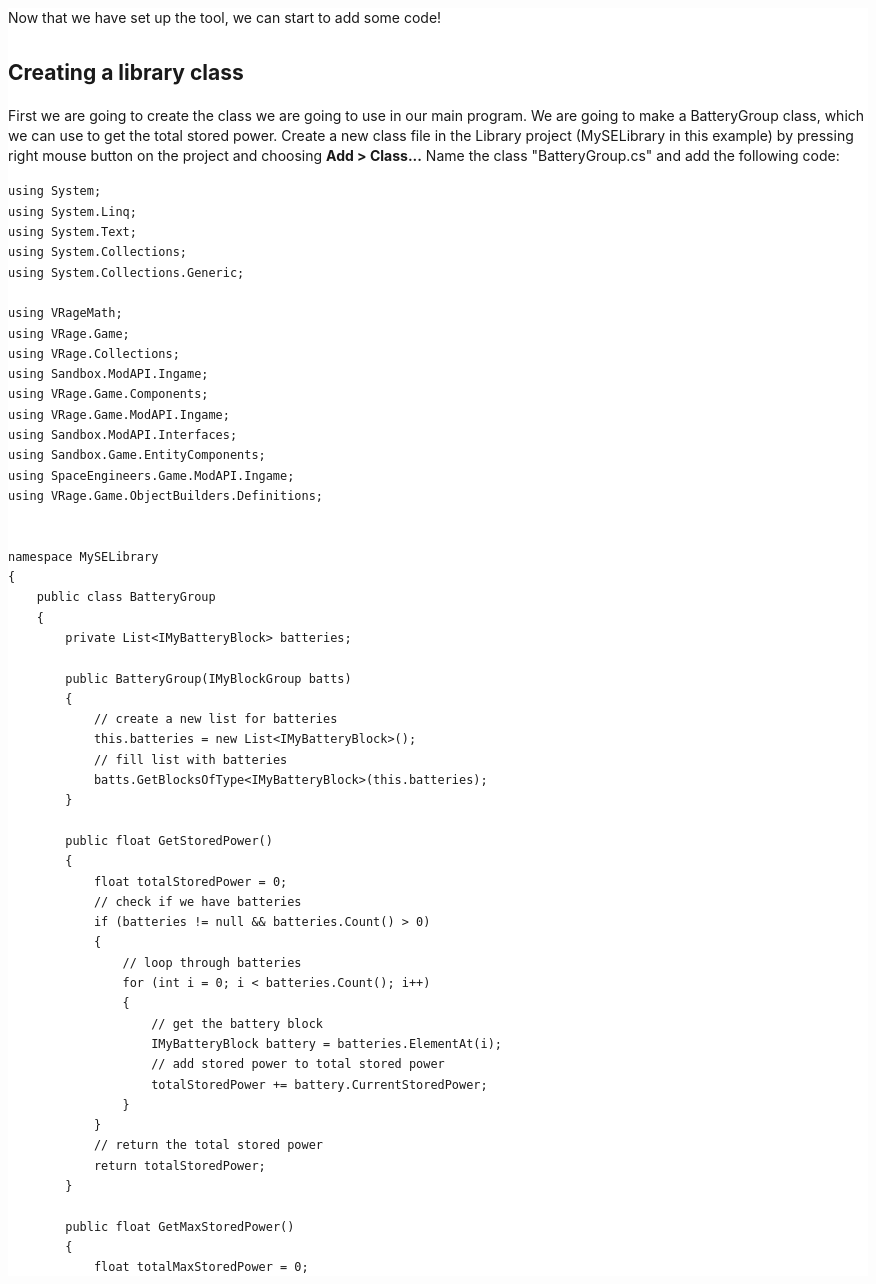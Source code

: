 Now that we have set up the tool, we can start to add some code!

## Creating a library class
First we are going to create the class we are going to use in our main program.
We are going to make a BatteryGroup class, which we can use to get the total stored power.
Create a new class file in the Library project (MySELibrary in this example) by pressing right mouse button on the project and choosing __Add > Class...__
Name the class "BatteryGroup.cs" and add the following code:
```
using System;
using System.Linq;
using System.Text;
using System.Collections;
using System.Collections.Generic;

using VRageMath;
using VRage.Game;
using VRage.Collections;
using Sandbox.ModAPI.Ingame;
using VRage.Game.Components;
using VRage.Game.ModAPI.Ingame;
using Sandbox.ModAPI.Interfaces;
using Sandbox.Game.EntityComponents;
using SpaceEngineers.Game.ModAPI.Ingame;
using VRage.Game.ObjectBuilders.Definitions;


namespace MySELibrary
{
	public class BatteryGroup
	{
		private List<IMyBatteryBlock> batteries;

		public BatteryGroup(IMyBlockGroup batts)
		{
			// create a new list for batteries
			this.batteries = new List<IMyBatteryBlock>();
			// fill list with batteries
			batts.GetBlocksOfType<IMyBatteryBlock>(this.batteries);
		}

		public float GetStoredPower()
		{
			float totalStoredPower = 0;
			// check if we have batteries
			if (batteries != null && batteries.Count() > 0)
			{
				// loop through batteries
				for (int i = 0; i < batteries.Count(); i++)
				{
					// get the battery block
					IMyBatteryBlock battery = batteries.ElementAt(i);
					// add stored power to total stored power
					totalStoredPower += battery.CurrentStoredPower;
				}
			}
			// return the total stored power
			return totalStoredPower;
		}

		public float GetMaxStoredPower()
		{
			float totalMaxStoredPower = 0;
```